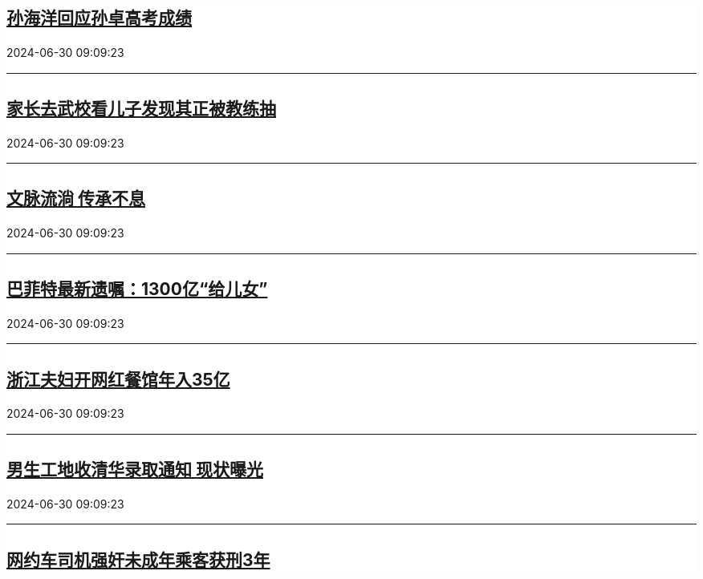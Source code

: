 ## [孙海洋回应孙卓高考成绩](https://www.baidu.com/s?wd=%E5%AD%99%E6%B5%B7%E6%B4%8B%E5%9B%9E%E5%BA%94%E5%AD%99%E5%8D%93%E9%AB%98%E8%80%83%E6%88%90%E7%BB%A9)

2024-06-30 09:09:23

---
## [家长去武校看儿子发现其正被教练抽](https://www.baidu.com/s?wd=%E5%AE%B6%E9%95%BF%E5%8E%BB%E6%AD%A6%E6%A0%A1%E7%9C%8B%E5%84%BF%E5%AD%90%E5%8F%91%E7%8E%B0%E5%85%B6%E6%AD%A3%E8%A2%AB%E6%95%99%E7%BB%83%E6%8A%BD)

2024-06-30 09:09:23

---
## [文脉流淌 传承不息](https://www.baidu.com/s?wd=%E6%96%87%E8%84%89%E6%B5%81%E6%B7%8C+%E4%BC%A0%E6%89%BF%E4%B8%8D%E6%81%AF)

2024-06-30 09:09:23

---
## [巴菲特最新遗嘱：1300亿“给儿女”](https://www.baidu.com/s?wd=%E5%B7%B4%E8%8F%B2%E7%89%B9%E6%9C%80%E6%96%B0%E9%81%97%E5%98%B1%EF%BC%9A1300%E4%BA%BF%E2%80%9C%E7%BB%99%E5%84%BF%E5%A5%B3%E2%80%9D)

2024-06-30 09:09:23

---
## [浙江夫妇开网红餐馆年入35亿](https://www.baidu.com/s?wd=%E6%B5%99%E6%B1%9F%E5%A4%AB%E5%A6%87%E5%BC%80%E7%BD%91%E7%BA%A2%E9%A4%90%E9%A6%86%E5%B9%B4%E5%85%A535%E4%BA%BF)

2024-06-30 09:09:23

---
## [男生工地收清华录取通知 现状曝光](https://www.baidu.com/s?wd=%E7%94%B7%E7%94%9F%E5%B7%A5%E5%9C%B0%E6%94%B6%E6%B8%85%E5%8D%8E%E5%BD%95%E5%8F%96%E9%80%9A%E7%9F%A5+%E7%8E%B0%E7%8A%B6%E6%9B%9D%E5%85%89)

2024-06-30 09:09:23

---
## [网约车司机强奸未成年乘客获刑3年](https://www.baidu.com/s?wd=%E7%BD%91%E7%BA%A6%E8%BD%A6%E5%8F%B8%E6%9C%BA%E5%BC%BA%E5%A5%B8%E6%9C%AA%E6%88%90%E5%B9%B4%E4%B9%98%E5%AE%A2%E8%8E%B7%E5%88%913%E5%B9%B4)
